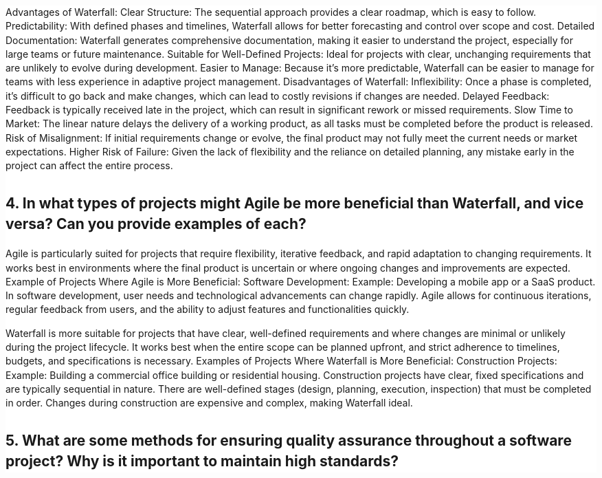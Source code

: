 Advantages of Waterfall:
Clear Structure: The sequential approach provides a clear roadmap, which is easy to follow.
Predictability: With defined phases and timelines, Waterfall allows for better forecasting and control over scope and cost.
Detailed Documentation: Waterfall generates comprehensive documentation, making it easier to understand the project, especially for large teams or future maintenance.
Suitable for Well-Defined Projects: Ideal for projects with clear, unchanging requirements that are unlikely to evolve during development.
Easier to Manage: Because it’s more predictable, Waterfall can be easier to manage for teams with less experience in adaptive project management.
Disadvantages of Waterfall:
Inflexibility: Once a phase is completed, it’s difficult to go back and make changes, which can lead to costly revisions if changes are needed.
Delayed Feedback: Feedback is typically received late in the project, which can result in significant rework or missed requirements.
Slow Time to Market: The linear nature delays the delivery of a working product, as all tasks must be completed before the product is released.
Risk of Misalignment: If initial requirements change or evolve, the final product may not fully meet the current needs or market expectations.
Higher Risk of Failure: Given the lack of flexibility and the reliance on detailed planning, any mistake early in the project can affect the entire process.


## 4. In what types of projects might Agile be more beneficial than Waterfall, and vice versa? Can you provide examples of each?

Agile is particularly suited for projects that require flexibility, iterative feedback, and rapid adaptation to changing requirements. It works best in environments where the final product is uncertain or where ongoing changes and improvements are expected.
Example of Projects Where Agile is More Beneficial:
Software Development:
Example: Developing a mobile app or a SaaS product.
 In software development, user needs and technological advancements can change rapidly. Agile allows for continuous iterations, regular feedback from users, and the ability to adjust features and functionalities quickly.

Waterfall is more suitable for projects that have clear, well-defined requirements and where changes are minimal or unlikely during the project lifecycle. It works best when the entire scope can be planned upfront, and strict adherence to timelines, budgets, and specifications is necessary.
Examples of Projects Where Waterfall is More Beneficial:
Construction Projects:
Example: Building a commercial office building or residential housing.
Construction projects have clear, fixed specifications and are typically sequential in nature. There are well-defined stages (design, planning, execution, inspection) that must be completed in order. Changes during construction are expensive and complex, making Waterfall ideal.



## 5. What are some methods for ensuring quality assurance throughout a software project? Why is it important to maintain high standards?
